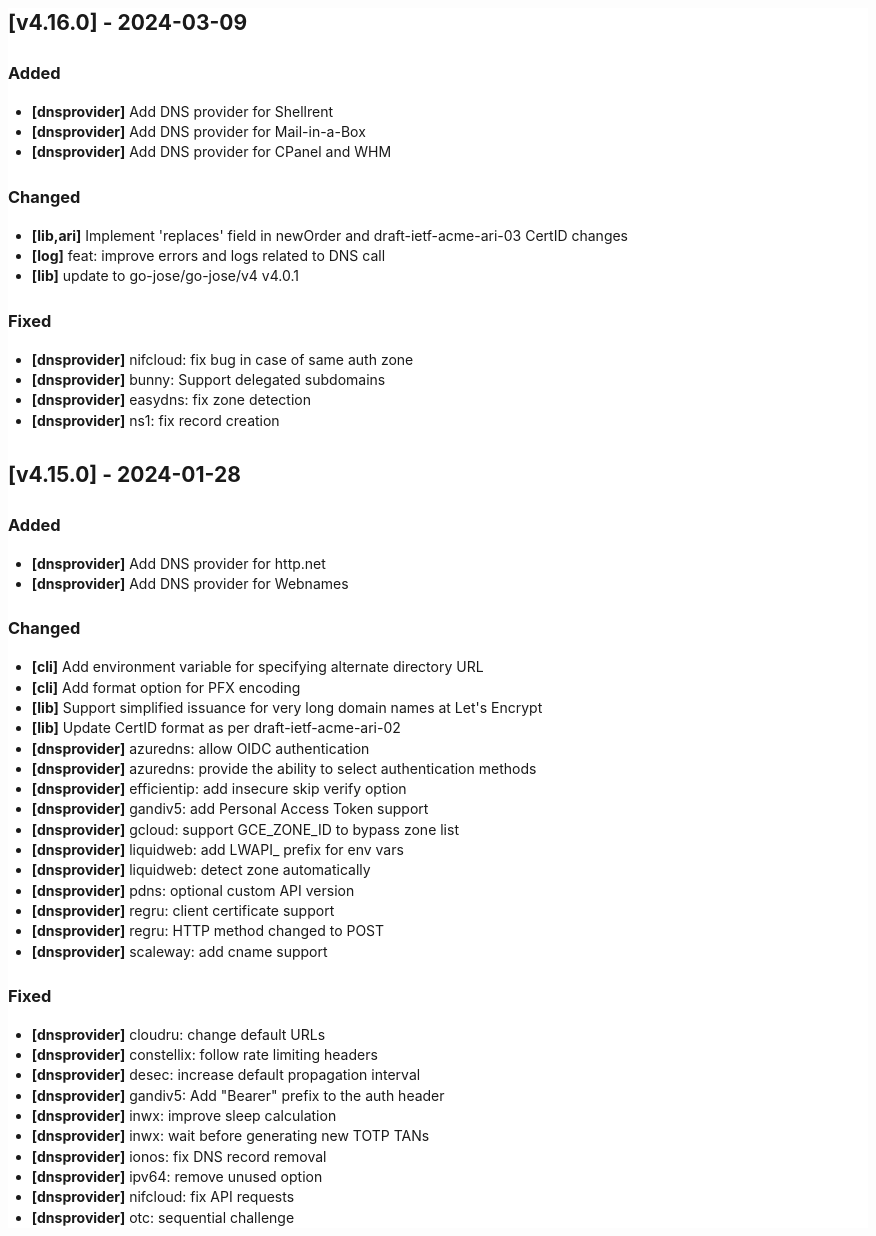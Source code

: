 ## [v4.16.0] - 2024-03-09

### Added

- **[dnsprovider]** Add DNS provider for Shellrent
- **[dnsprovider]** Add DNS provider for Mail-in-a-Box
- **[dnsprovider]** Add DNS provider for CPanel and WHM

### Changed

- **[lib,ari]** Implement 'replaces' field in newOrder and draft-ietf-acme-ari-03 CertID changes
- **[log]** feat: improve errors and logs related to DNS call
- **[lib]** update to go-jose/go-jose/v4 v4.0.1

### Fixed

- **[dnsprovider]** nifcloud: fix bug in case of same auth zone
- **[dnsprovider]** bunny: Support delegated subdomains
- **[dnsprovider]** easydns: fix zone detection
- **[dnsprovider]** ns1: fix record creation

## [v4.15.0] - 2024-01-28

### Added

- **[dnsprovider]** Add DNS provider for http.net
- **[dnsprovider]** Add DNS provider for Webnames

### Changed

- **[cli]** Add environment variable for specifying alternate directory URL
- **[cli]** Add format option for PFX encoding
- **[lib]** Support simplified issuance for very long domain names at Let's Encrypt
- **[lib]** Update CertID format as per draft-ietf-acme-ari-02
- **[dnsprovider]** azuredns: allow OIDC authentication
- **[dnsprovider]** azuredns: provide the ability to select authentication methods
- **[dnsprovider]** efficientip: add insecure skip verify option
- **[dnsprovider]** gandiv5: add Personal Access Token support
- **[dnsprovider]** gcloud: support GCE_ZONE_ID to bypass zone list
- **[dnsprovider]** liquidweb: add LWAPI_ prefix for env vars
- **[dnsprovider]** liquidweb: detect zone automatically
- **[dnsprovider]** pdns: optional custom API version
- **[dnsprovider]** regru: client certificate support
- **[dnsprovider]** regru: HTTP method changed to POST
- **[dnsprovider]** scaleway: add cname support

### Fixed

- **[dnsprovider]** cloudru: change default URLs
- **[dnsprovider]** constellix: follow rate limiting headers
- **[dnsprovider]** desec: increase default propagation interval
- **[dnsprovider]** gandiv5: Add "Bearer" prefix to the auth header
- **[dnsprovider]** inwx: improve sleep calculation
- **[dnsprovider]** inwx: wait before generating new TOTP TANs
- **[dnsprovider]** ionos: fix DNS record removal
- **[dnsprovider]** ipv64: remove unused option
- **[dnsprovider]** nifcloud: fix API requests
- **[dnsprovider]** otc: sequential challenge


[0.3.1]: https://github.com/go-acme/lego/compare/v0.3.0...v0.3.1
[0.3.0]: https://github.com/go-acme/lego/compare/v0.2.0...v0.3.0
[0.2.0]: https://github.com/go-acme/lego/compare/v0.1.1...v0.2.0
[0.1.1]: https://github.com/go-acme/lego/compare/v0.1.0...v0.1.1
[0.1.0]: https://github.com/go-acme/lego/tree/v0.1.0